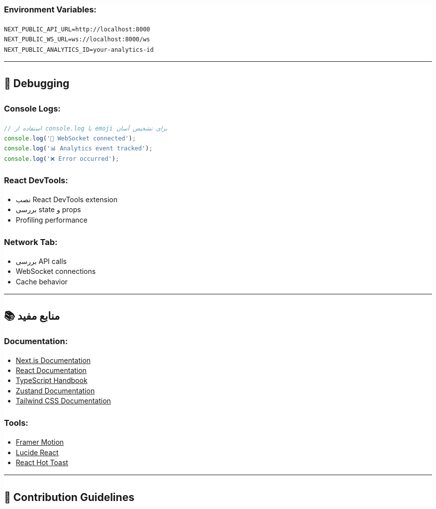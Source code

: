 ### **Environment Variables:**
```env
NEXT_PUBLIC_API_URL=http://localhost:8000
NEXT_PUBLIC_WS_URL=ws://localhost:8000/ws
NEXT_PUBLIC_ANALYTICS_ID=your-analytics-id
```

---

## 🐛 **Debugging**

### **Console Logs:**
```typescript
// استفاده از console.log با emoji برای تشخیص آسان
console.log('🔌 WebSocket connected');
console.log('📊 Analytics event tracked');
console.log('❌ Error occurred');
```

### **React DevTools:**
- نصب React DevTools extension
- بررسی state و props
- Profiling performance

### **Network Tab:**
- بررسی API calls
- WebSocket connections
- Cache behavior

---

## 📚 **منابع مفید**

### **Documentation:**
- [Next.js Documentation](https://nextjs.org/docs)
- [React Documentation](https://react.dev)
- [TypeScript Handbook](https://www.typescriptlang.org/docs)
- [Zustand Documentation](https://github.com/pmndrs/zustand)
- [Tailwind CSS Documentation](https://tailwindcss.com/docs)

### **Tools:**
- [Framer Motion](https://www.framer.com/motion/)
- [Lucide React](https://lucide.dev)
- [React Hot Toast](https://react-hot-toast.com)

---

## 🤝 **Contribution Guidelines**
